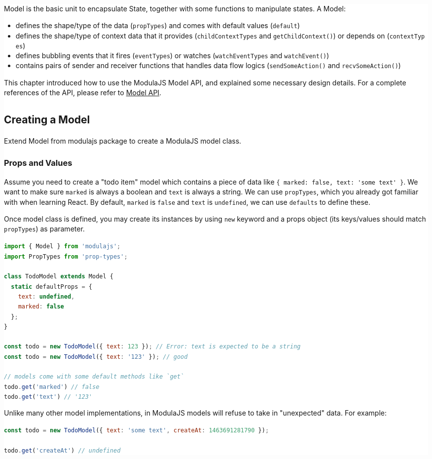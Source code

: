 Model is the basic unit to encapsulate State, together with some functions to manipulate states. A Model:

- defines the shape/type of the data (`propTypes`) and comes with default values (`default`)
- defines the shape/type of context data that it provides (`childContextTypes` and `getChildContext()`) or depends on (`contextTypes`)
- defines bubbling events that it fires (`eventTypes`) or watches (`watchEventTypes` and `watchEvent()`)
- contains pairs of sender and receiver functions that handles data flow logics (`sendSomeAction()` and `recvSomeAction()`)

This chapter introduced how to use the ModulaJS Model API, and explained some necessary design details. For a complete references of the API, please refer to [Model API](#docs-model-api).

## Creating a Model

Extend Model from modulajs package to create a ModulaJS model class.

### Props and Values

Assume you need to create a "todo item" model which contains a piece of data like `{ marked: false, text: 'some text' }`. We want to make sure `marked` is always a boolean and `text` is always a string. We can use `propTypes`, which you already got familiar with when learning React. By default, `marked` is `false` and `text` is `undefined`, we can use `defaults` to define these.

Once model class is defined, you may create its instances by using `new` keyword and a props object (its keys/values should match `propTypes`) as parameter.

```javascript
import { Model } from 'modulajs';
import PropTypes from 'prop-types';

class TodoModel extends Model {
  static defaultProps = {
    text: undefined,
    marked: false
  };
}

const todo = new TodoModel({ text: 123 }); // Error: text is expected to be a string
const todo = new TodoModel({ text: '123' }); // good

// models come with some default methods like `get`
todo.get('marked') // false
todo.get('text') // '123'
```

Unlike many other model implementations, in ModulaJS models will refuse to take in "unexpected" data. For example:

```js
const todo = new TodoModel({ text: 'some text', createAt: 1463691281790 });

todo.get('createAt') // undefined
```
